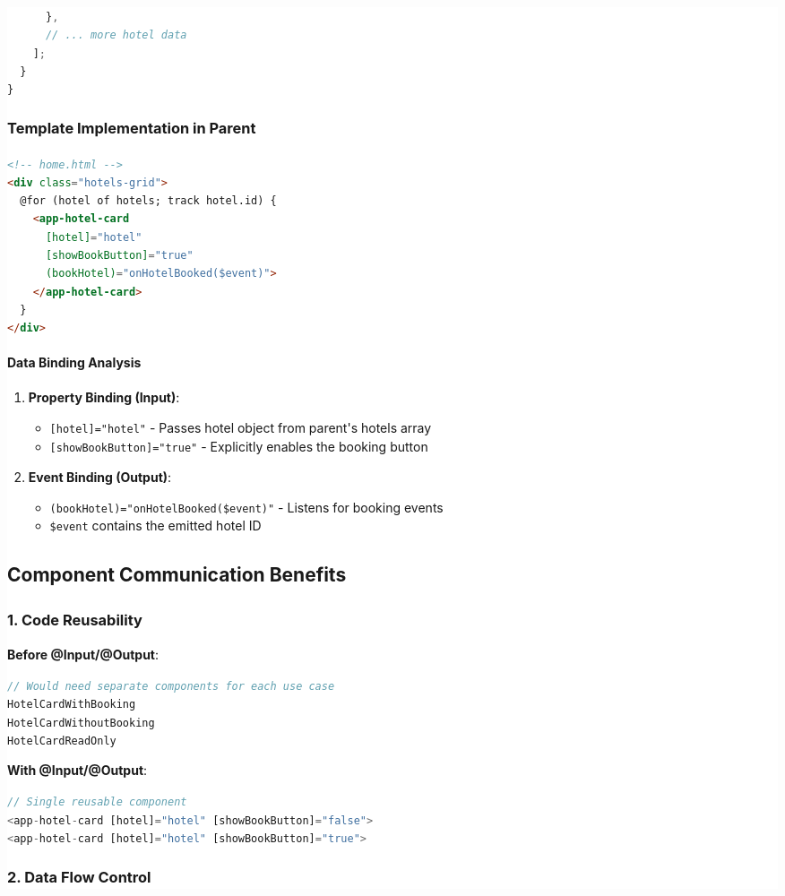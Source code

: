 ```typescript
      },
      // ... more hotel data
    ];
  }
}
```

### Template Implementation in Parent

```html
<!-- home.html -->
<div class="hotels-grid">
  @for (hotel of hotels; track hotel.id) {
    <app-hotel-card 
      [hotel]="hotel" 
      [showBookButton]="true"
      (bookHotel)="onHotelBooked($event)">
    </app-hotel-card>
  }
</div>
```

#### Data Binding Analysis

1. **Property Binding (Input)**:
   - `[hotel]="hotel"` - Passes hotel object from parent's hotels array
   - `[showBookButton]="true"` - Explicitly enables the booking button

2. **Event Binding (Output)**:
   - `(bookHotel)="onHotelBooked($event)"` - Listens for booking events
   - `$event` contains the emitted hotel ID

## Component Communication Benefits

### 1. Code Reusability

**Before @Input/@Output**:
```typescript
// Would need separate components for each use case
HotelCardWithBooking
HotelCardWithoutBooking
HotelCardReadOnly
```

**With @Input/@Output**:
```typescript
// Single reusable component
<app-hotel-card [hotel]="hotel" [showBookButton]="false">
<app-hotel-card [hotel]="hotel" [showBookButton]="true">
```

### 2. Data Flow Control
